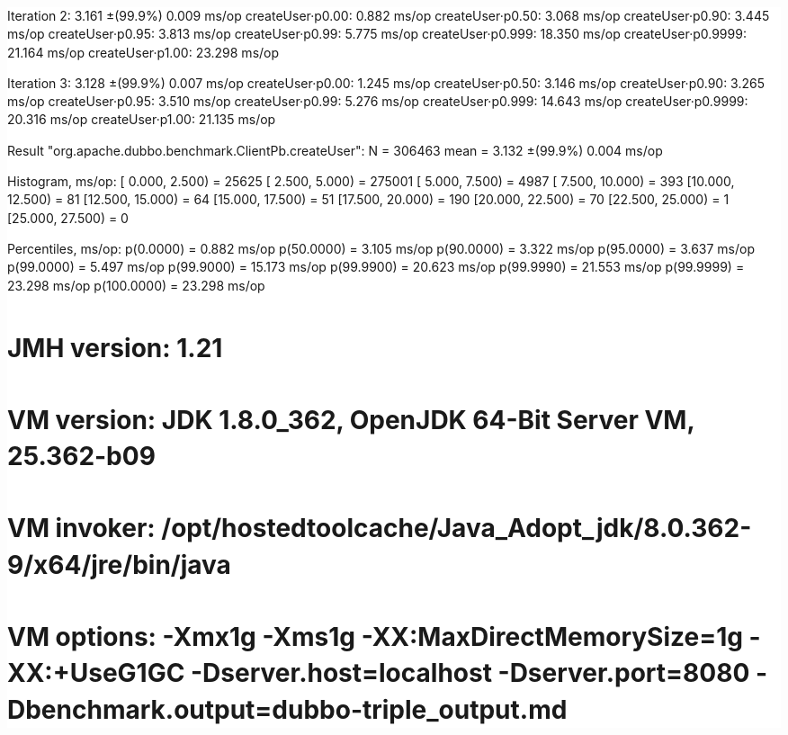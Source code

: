 Iteration   2: 3.161 ±(99.9%) 0.009 ms/op
                 createUser·p0.00:   0.882 ms/op
                 createUser·p0.50:   3.068 ms/op
                 createUser·p0.90:   3.445 ms/op
                 createUser·p0.95:   3.813 ms/op
                 createUser·p0.99:   5.775 ms/op
                 createUser·p0.999:  18.350 ms/op
                 createUser·p0.9999: 21.164 ms/op
                 createUser·p1.00:   23.298 ms/op

Iteration   3: 3.128 ±(99.9%) 0.007 ms/op
                 createUser·p0.00:   1.245 ms/op
                 createUser·p0.50:   3.146 ms/op
                 createUser·p0.90:   3.265 ms/op
                 createUser·p0.95:   3.510 ms/op
                 createUser·p0.99:   5.276 ms/op
                 createUser·p0.999:  14.643 ms/op
                 createUser·p0.9999: 20.316 ms/op
                 createUser·p1.00:   21.135 ms/op



Result "org.apache.dubbo.benchmark.ClientPb.createUser":
  N = 306463
  mean =      3.132 ±(99.9%) 0.004 ms/op

  Histogram, ms/op:
    [ 0.000,  2.500) = 25625 
    [ 2.500,  5.000) = 275001 
    [ 5.000,  7.500) = 4987 
    [ 7.500, 10.000) = 393 
    [10.000, 12.500) = 81 
    [12.500, 15.000) = 64 
    [15.000, 17.500) = 51 
    [17.500, 20.000) = 190 
    [20.000, 22.500) = 70 
    [22.500, 25.000) = 1 
    [25.000, 27.500) = 0 

  Percentiles, ms/op:
      p(0.0000) =      0.882 ms/op
     p(50.0000) =      3.105 ms/op
     p(90.0000) =      3.322 ms/op
     p(95.0000) =      3.637 ms/op
     p(99.0000) =      5.497 ms/op
     p(99.9000) =     15.173 ms/op
     p(99.9900) =     20.623 ms/op
     p(99.9990) =     21.553 ms/op
     p(99.9999) =     23.298 ms/op
    p(100.0000) =     23.298 ms/op


# JMH version: 1.21
# VM version: JDK 1.8.0_362, OpenJDK 64-Bit Server VM, 25.362-b09
# VM invoker: /opt/hostedtoolcache/Java_Adopt_jdk/8.0.362-9/x64/jre/bin/java
# VM options: -Xmx1g -Xms1g -XX:MaxDirectMemorySize=1g -XX:+UseG1GC -Dserver.host=localhost -Dserver.port=8080 -Dbenchmark.output=dubbo-triple_output.md